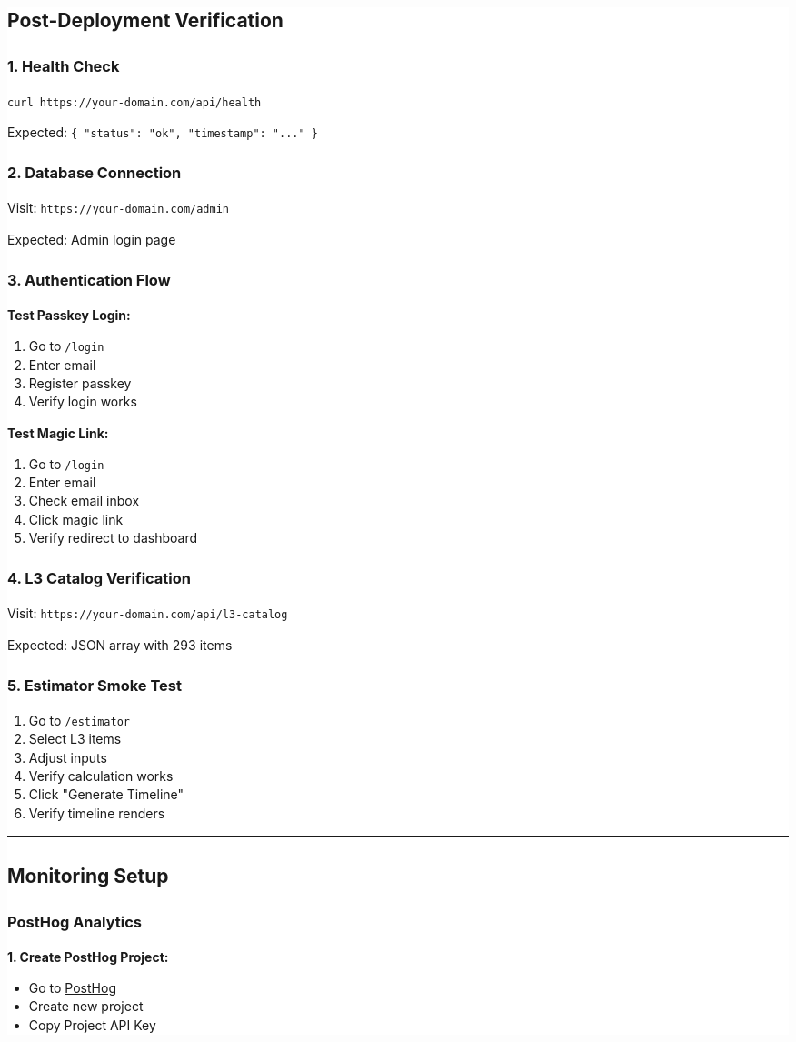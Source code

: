 
## Post-Deployment Verification

### 1. Health Check
```bash
curl https://your-domain.com/api/health
```

Expected: `{ "status": "ok", "timestamp": "..." }`

### 2. Database Connection
Visit: `https://your-domain.com/admin`

Expected: Admin login page

### 3. Authentication Flow

**Test Passkey Login:**
1. Go to `/login`
2. Enter email
3. Register passkey
4. Verify login works

**Test Magic Link:**
1. Go to `/login`
2. Enter email
3. Check email inbox
4. Click magic link
5. Verify redirect to dashboard

### 4. L3 Catalog Verification

Visit: `https://your-domain.com/api/l3-catalog`

Expected: JSON array with 293 items

### 5. Estimator Smoke Test

1. Go to `/estimator`
2. Select L3 items
3. Adjust inputs
4. Verify calculation works
5. Click "Generate Timeline"
6. Verify timeline renders

---

## Monitoring Setup

### PostHog Analytics

**1. Create PostHog Project:**
- Go to [PostHog](https://posthog.com)
- Create new project
- Copy Project API Key
